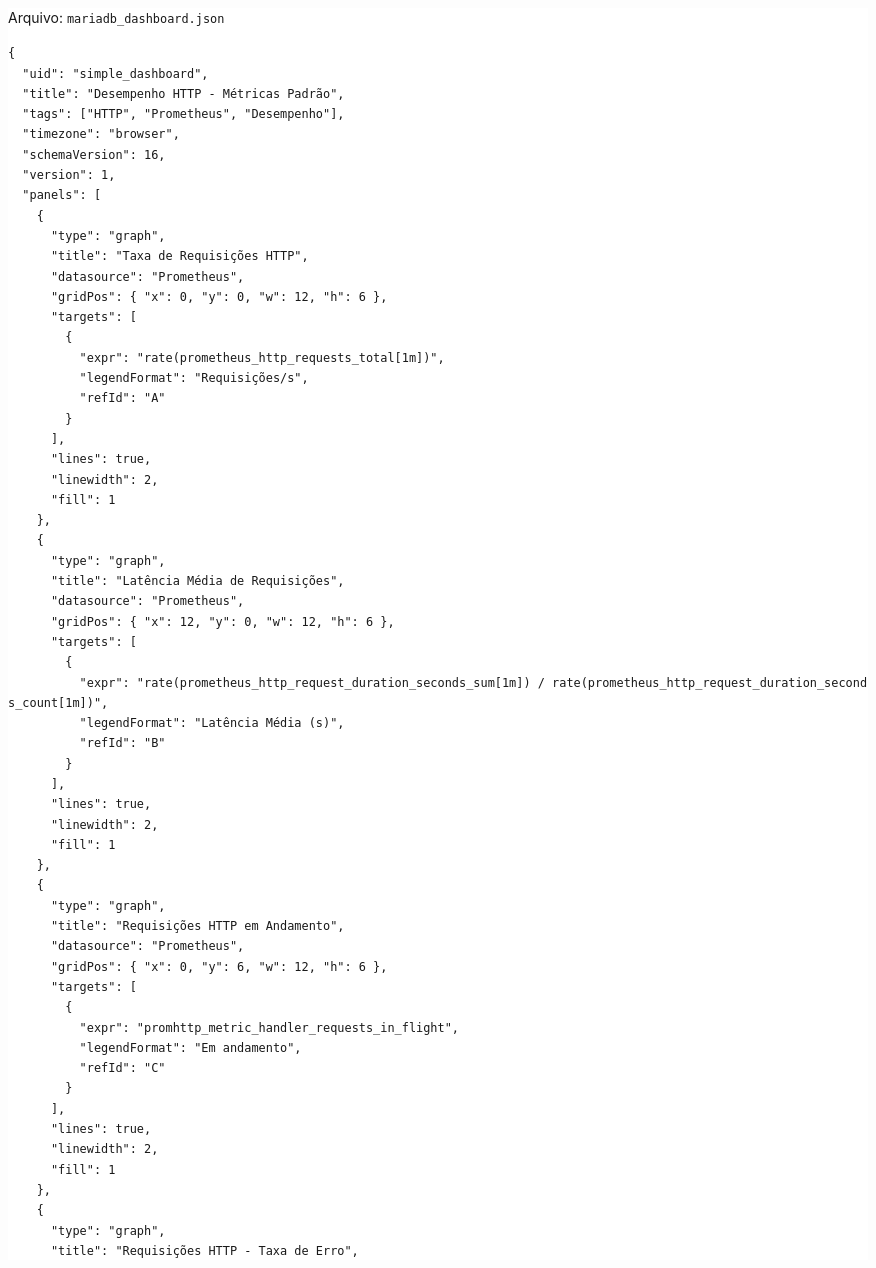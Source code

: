 ````
````

Arquivo: `mariadb_dashboard.json`
````
{
  "uid": "simple_dashboard",
  "title": "Desempenho HTTP - Métricas Padrão",
  "tags": ["HTTP", "Prometheus", "Desempenho"],
  "timezone": "browser",
  "schemaVersion": 16,
  "version": 1,
  "panels": [
    {
      "type": "graph",
      "title": "Taxa de Requisições HTTP",
      "datasource": "Prometheus",
      "gridPos": { "x": 0, "y": 0, "w": 12, "h": 6 },
      "targets": [
        {
          "expr": "rate(prometheus_http_requests_total[1m])",
          "legendFormat": "Requisições/s",
          "refId": "A"
        }
      ],
      "lines": true,
      "linewidth": 2,
      "fill": 1
    },
    {
      "type": "graph",
      "title": "Latência Média de Requisições",
      "datasource": "Prometheus",
      "gridPos": { "x": 12, "y": 0, "w": 12, "h": 6 },
      "targets": [
        {
          "expr": "rate(prometheus_http_request_duration_seconds_sum[1m]) / rate(prometheus_http_request_duration_seconds_count[1m])",
          "legendFormat": "Latência Média (s)",
          "refId": "B"
        }
      ],
      "lines": true,
      "linewidth": 2,
      "fill": 1
    },
    {
      "type": "graph",
      "title": "Requisições HTTP em Andamento",
      "datasource": "Prometheus",
      "gridPos": { "x": 0, "y": 6, "w": 12, "h": 6 },
      "targets": [
        {
          "expr": "promhttp_metric_handler_requests_in_flight",
          "legendFormat": "Em andamento",
          "refId": "C"
        }
      ],
      "lines": true,
      "linewidth": 2,
      "fill": 1
    },
    {
      "type": "graph",
      "title": "Requisições HTTP - Taxa de Erro",
````